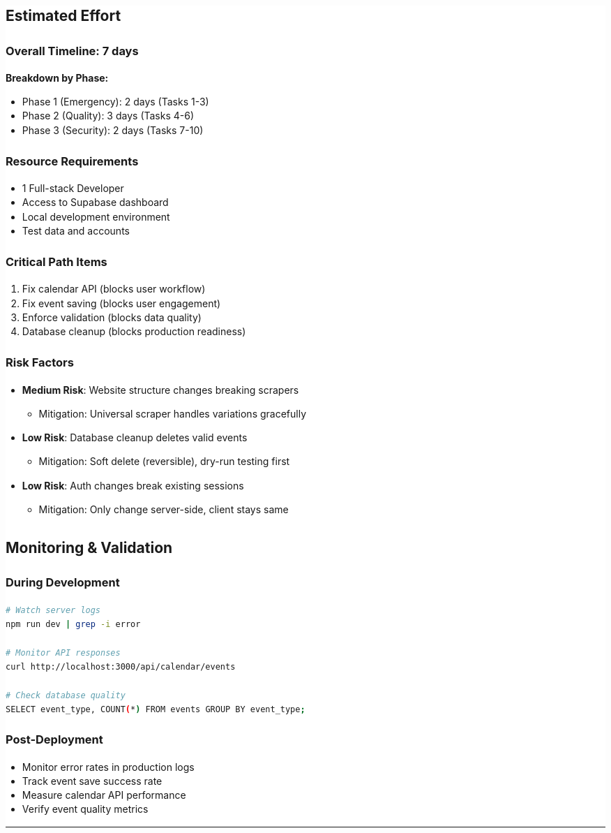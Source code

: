 ## Estimated Effort

### Overall Timeline: 7 days

**Breakdown by Phase:**
- Phase 1 (Emergency): 2 days (Tasks 1-3)
- Phase 2 (Quality): 3 days (Tasks 4-6)
- Phase 3 (Security): 2 days (Tasks 7-10)

### Resource Requirements
- 1 Full-stack Developer
- Access to Supabase dashboard
- Local development environment
- Test data and accounts

### Critical Path Items
1. Fix calendar API (blocks user workflow)
2. Fix event saving (blocks user engagement)
3. Enforce validation (blocks data quality)
4. Database cleanup (blocks production readiness)

### Risk Factors
- **Medium Risk**: Website structure changes breaking scrapers
  - Mitigation: Universal scraper handles variations gracefully

- **Low Risk**: Database cleanup deletes valid events
  - Mitigation: Soft delete (reversible), dry-run testing first

- **Low Risk**: Auth changes break existing sessions
  - Mitigation: Only change server-side, client stays same

## Monitoring & Validation

### During Development
```bash
# Watch server logs
npm run dev | grep -i error

# Monitor API responses
curl http://localhost:3000/api/calendar/events

# Check database quality
SELECT event_type, COUNT(*) FROM events GROUP BY event_type;
```

### Post-Deployment
- Monitor error rates in production logs
- Track event save success rate
- Measure calendar API performance
- Verify event quality metrics

---